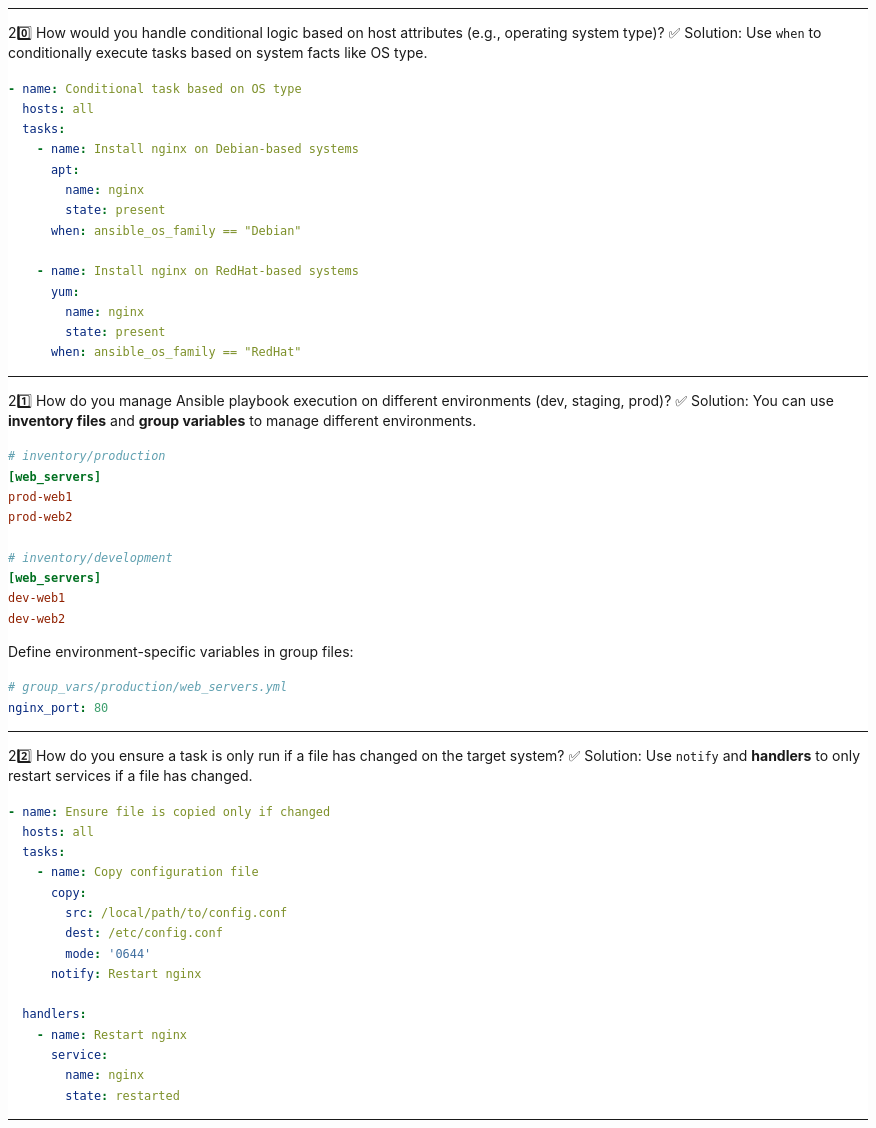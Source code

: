  ---

 20️⃣ How would you handle conditional logic based on host attributes (e.g., operating system type)?
 ✅ Solution:
 Use `when` to conditionally execute tasks based on system facts like OS type.
 ```yaml
 - name: Conditional task based on OS type
   hosts: all
   tasks:
     - name: Install nginx on Debian-based systems
       apt:
         name: nginx
         state: present
       when: ansible_os_family == "Debian"

     - name: Install nginx on RedHat-based systems
       yum:
         name: nginx
         state: present
       when: ansible_os_family == "RedHat"
 ```

 ---
 21️⃣ How do you manage Ansible playbook execution on different environments (dev, staging, prod)?
 ✅ Solution:
 You can use **inventory files** and **group variables** to manage different environments.
 ```ini
 # inventory/production
 [web_servers]
 prod-web1
 prod-web2

 # inventory/development
 [web_servers]
 dev-web1
 dev-web2
 ```
 Define environment-specific variables in group files:
 ```yaml
 # group_vars/production/web_servers.yml
 nginx_port: 80
 ```

 ---
 
 22️⃣ How do you ensure a task is only run if a file has changed on the target system?
 ✅ Solution:
 Use `notify` and **handlers** to only restart services if a file has changed.
 ```yaml
 - name: Ensure file is copied only if changed
   hosts: all
   tasks:
     - name: Copy configuration file
       copy:
         src: /local/path/to/config.conf
         dest: /etc/config.conf
         mode: '0644'
       notify: Restart nginx

   handlers:
     - name: Restart nginx
       service:
         name: nginx
         state: restarted
 ```
---

